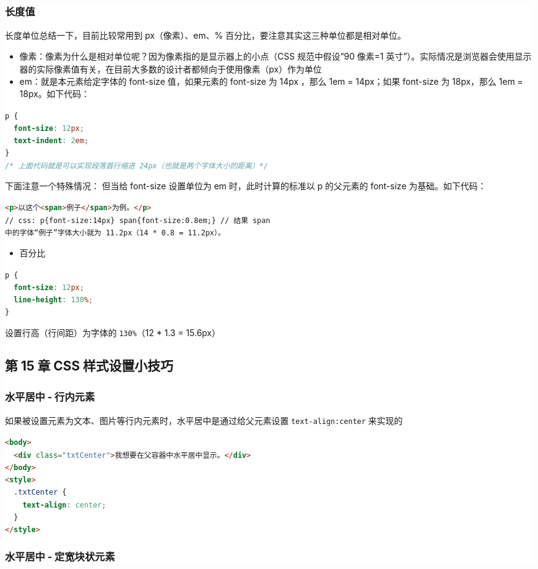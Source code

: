 ### 长度值

长度单位总结一下，目前比较常用到 px（像素）、em、% 百分比，要注意其实这三种单位都是相对单位。

- 像素：像素为什么是相对单位呢？因为像素指的是显示器上的小点（CSS 规范中假设“90 像素=1 英寸”）。实际情况是浏览器会使用显示器的实际像素值有关，在目前大多数的设计者都倾向于使用像素（px）作为单位
- em：就是本元素给定字体的 font-size 值，如果元素的 font-size 为 14px ，那么 1em = 14px；如果 font-size 为 18px，那么 1em = 18px。如下代码：

```css
p {
  font-size: 12px;
  text-indent: 2em;
}
/* 上面代码就是可以实现段落首行缩进 24px（也就是两个字体大小的距离）*/
```

下面注意一个特殊情况：
但当给 font-size 设置单位为 em 时，此时计算的标准以 p 的父元素的 font-size 为基础。如下代码：

```html
<p>以这个<span>例子</span>为例。</p>
// css: p{font-size:14px} span{font-size:0.8em;} // 结果 span
中的字体“例子”字体大小就为 11.2px（14 * 0.8 = 11.2px）。
```

- 百分比

```css
p {
  font-size: 12px;
  line-height: 130%;
}
```

设置行高（行间距）为字体的 `130%`（12 \* 1.3 = 15.6px）

## 第 15 章 CSS 样式设置小技巧

### 水平居中 - 行内元素

如果被设置元素为文本、图片等行内元素时，水平居中是通过给父元素设置 `text-align:center` 来实现的

```html
<body>
  <div class="txtCenter">我想要在父容器中水平居中显示。</div>
</body>
<style>
  .txtCenter {
    text-align: center;
  }
</style>
```

### 水平居中 - 定宽块状元素
